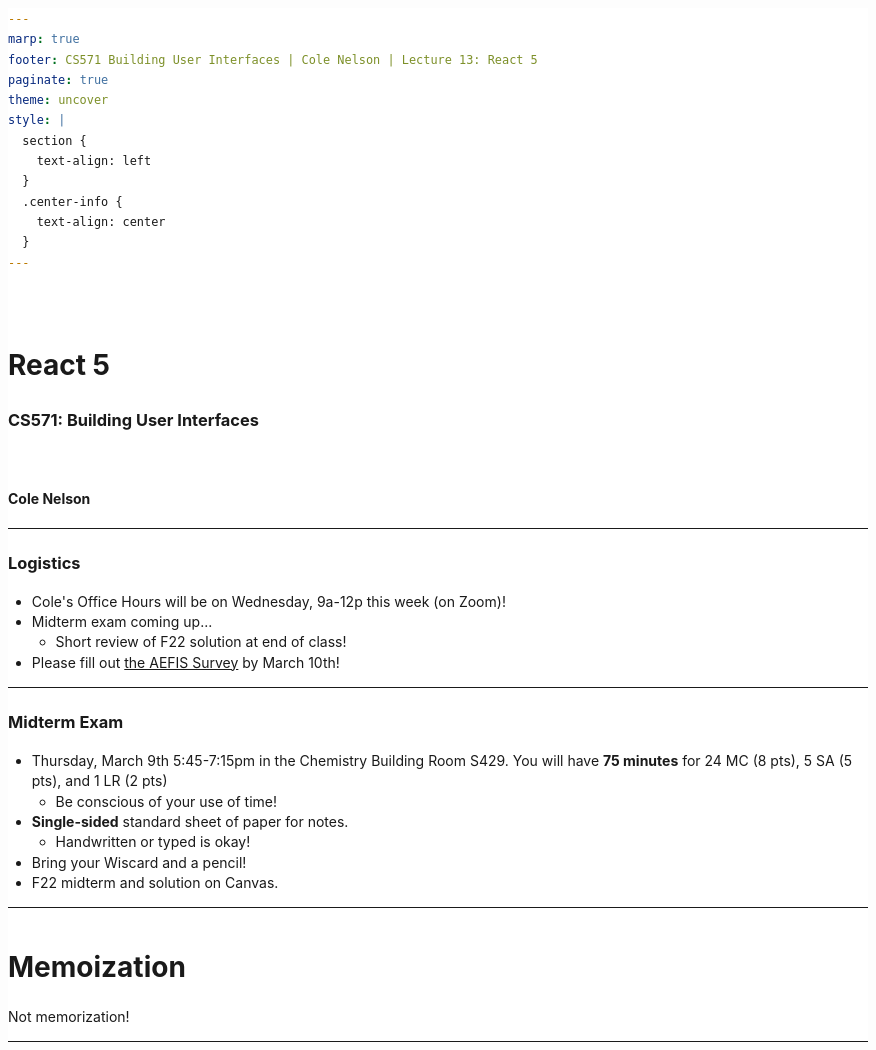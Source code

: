 ```yaml
---
marp: true
footer: CS571 Building User Interfaces | Cole Nelson | Lecture 13: React 5
paginate: true
theme: uncover
style: |
  section {
    text-align: left
  }
  .center-info {
    text-align: center
  }
---
```


<br>

# **React 5**
### CS571: Building User Interfaces


<br>

#### Cole Nelson

---

### Logistics

 - Cole's Office Hours will be on Wednesday, 9a-12p this week (on Zoom)!
 - Midterm exam coming up...
   - Short review of F22 solution at end of class!
 - Please fill out [the AEFIS Survey](https://aefis.wisc.edu/) by March 10th!

---

### Midterm Exam

 - Thursday, March 9th 5:45-7:15pm in the Chemistry Building Room S429. You will have **75 minutes** for 24 MC (8 pts), 5 SA (5 pts), and 1 LR (2 pts)
   - Be conscious of your use of time!
 - **Single-sided** standard sheet of paper for notes.
   - Handwritten or typed is okay!
 - Bring your Wiscard and a pencil!
 - F22 midterm and solution on Canvas.

---

# Memoization
Not memorization!

---